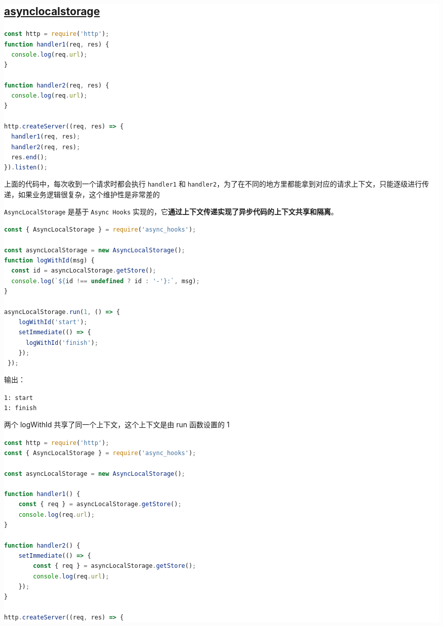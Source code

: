 ## [asynclocalstorage](https://nodejs.org/api/async_context.html#new-asynclocalstorage)

```js
const http = require('http');
function handler1(req, res) {
  console.log(req.url);
}

function handler2(req, res) {
  console.log(req.url);
}

http.createServer((req, res) => {
  handler1(req, res);
  handler2(req, res);
  res.end();
}).listen();
```
上面的代码中，每次收到一个请求时都会执行 `handler1` 和 `handler2`，为了在不同的地方里都能拿到对应的请求上下文，只能逐级进行传递，如果业务逻辑很复杂，这个维护性是非常差的

`AsyncLocalStorage` 是基于 `Async Hooks` 实现的，它**通过上下文传递实现了异步代码的上下文共享和隔离**。

```ts
const { AsyncLocalStorage } = require('async_hooks');

const asyncLocalStorage = new AsyncLocalStorage();
function logWithId(msg) {
  const id = asyncLocalStorage.getStore();
  console.log(`${id !== undefined ? id : '-'}:`, msg);
}

asyncLocalStorage.run(1, () => {
    logWithId('start');
    setImmediate(() => {
      logWithId('finish');
    });
 });
```
输出：
```
1: start
1: finish
```

两个 logWithId 共享了同一个上下文，这个上下文是由 run 函数设置的 1

```js
const http = require('http');
const { AsyncLocalStorage } = require('async_hooks');

const asyncLocalStorage = new AsyncLocalStorage();

function handler1() {
    const { req } = asyncLocalStorage.getStore();
    console.log(req.url);
}

function handler2() {
    setImmediate(() => {
        const { req } = asyncLocalStorage.getStore();
        console.log(req.url);
    });
}

http.createServer((req, res) => {
```